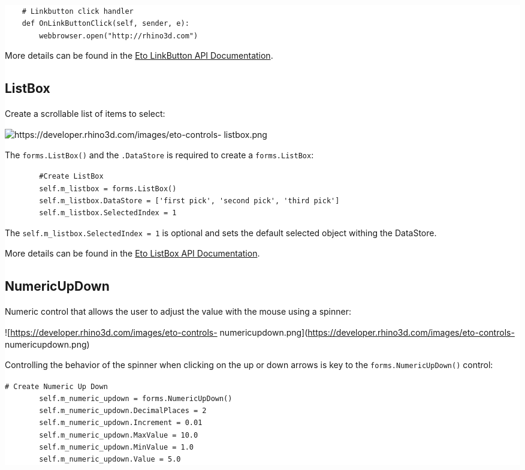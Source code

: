         # Linkbutton click handler
        def OnLinkButtonClick(self, sender, e):
            webbrowser.open("http://rhino3d.com")
    

More details can be found in the [Eto LinkButton API
Documentation](http://api.etoforms.picoe.ca/html/T_Eto_Forms_LinkButton.htm).

## ListBox

Create a scrollable list of items to select:

![https://developer.rhino3d.com/images/eto-controls-
listbox.png](https://developer.rhino3d.com/images/eto-controls-listbox.png)

The `forms.ListBox()` and the `.DataStore` is required to create a
`forms.ListBox`:

    
    
            #Create ListBox
            self.m_listbox = forms.ListBox()
            self.m_listbox.DataStore = ['first pick', 'second pick', 'third pick']
            self.m_listbox.SelectedIndex = 1
    

The `self.m_listbox.SelectedIndex = 1` is optional and sets the default
selected object withing the DataStore.

More details can be found in the [Eto ListBox API
Documentation](http://api.etoforms.picoe.ca/html/T_Eto_Forms_ListBox.htm).

## NumericUpDown

Numeric control that allows the user to adjust the value with the mouse using
a spinner:

![https://developer.rhino3d.com/images/eto-controls-
numericupdown.png](https://developer.rhino3d.com/images/eto-controls-
numericupdown.png)

Controlling the behavior of the spinner when clicking on the up or down arrows
is key to the `forms.NumericUpDown()` control:

    
    
    # Create Numeric Up Down
            self.m_numeric_updown = forms.NumericUpDown()
            self.m_numeric_updown.DecimalPlaces = 2
            self.m_numeric_updown.Increment = 0.01
            self.m_numeric_updown.MaxValue = 10.0
            self.m_numeric_updown.MinValue = 1.0
            self.m_numeric_updown.Value = 5.0
    